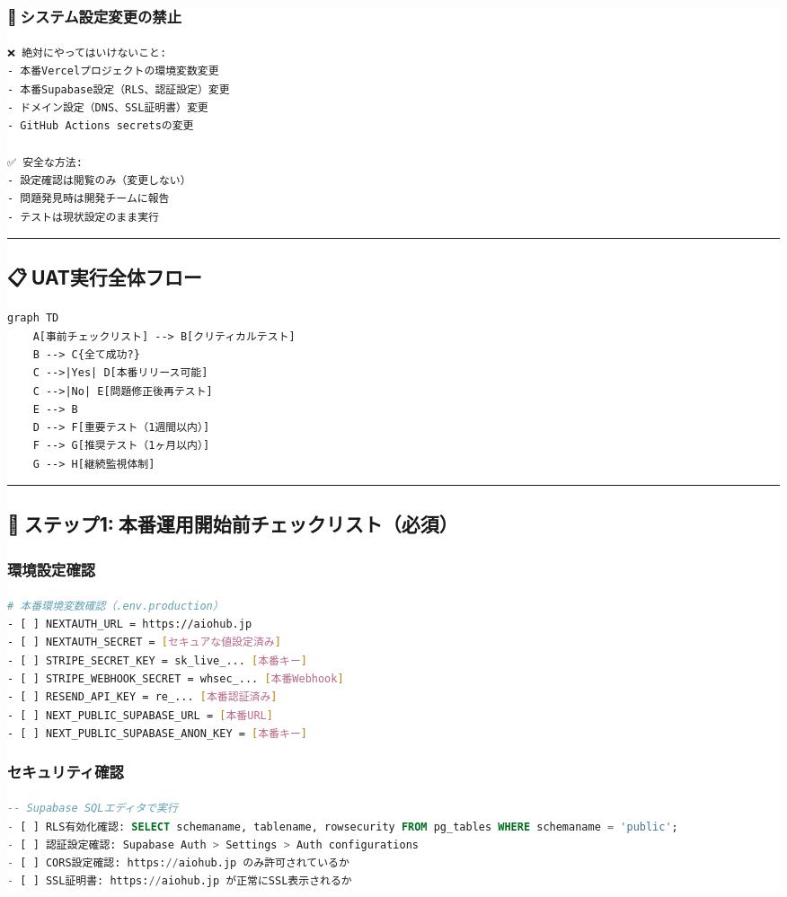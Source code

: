 ### 🔧 システム設定変更の禁止
```bash
❌ 絶対にやってはいけないこと:
- 本番Vercelプロジェクトの環境変数変更
- 本番Supabase設定（RLS、認証設定）変更
- ドメイン設定（DNS、SSL証明書）変更
- GitHub Actions secretsの変更

✅ 安全な方法:
- 設定確認は閲覧のみ（変更しない）
- 問題発見時は開発チームに報告
- テストは現状設定のまま実行
```

---

## 📋 UAT実行全体フロー

```mermaid
graph TD
    A[事前チェックリスト] --> B[クリティカルテスト]
    B --> C{全て成功?}
    C -->|Yes| D[本番リリース可能]
    C -->|No| E[問題修正後再テスト]
    E --> B
    D --> F[重要テスト（1週間以内）]
    F --> G[推奨テスト（1ヶ月以内）]
    G --> H[継続監視体制]
```

---

## 🚨 ステップ1: 本番運用開始前チェックリスト（必須）

### 環境設定確認
```bash
# 本番環境変数確認（.env.production）
- [ ] NEXTAUTH_URL = https://aiohub.jp
- [ ] NEXTAUTH_SECRET = [セキュアな値設定済み]
- [ ] STRIPE_SECRET_KEY = sk_live_... [本番キー]
- [ ] STRIPE_WEBHOOK_SECRET = whsec_... [本番Webhook]
- [ ] RESEND_API_KEY = re_... [本番認証済み]
- [ ] NEXT_PUBLIC_SUPABASE_URL = [本番URL]
- [ ] NEXT_PUBLIC_SUPABASE_ANON_KEY = [本番キー]
```

### セキュリティ確認
```sql
-- Supabase SQLエディタで実行
- [ ] RLS有効化確認: SELECT schemaname, tablename, rowsecurity FROM pg_tables WHERE schemaname = 'public';
- [ ] 認証設定確認: Supabase Auth > Settings > Auth configurations
- [ ] CORS設定確認: https://aiohub.jp のみ許可されているか
- [ ] SSL証明書: https://aiohub.jp が正常にSSL表示されるか
```
